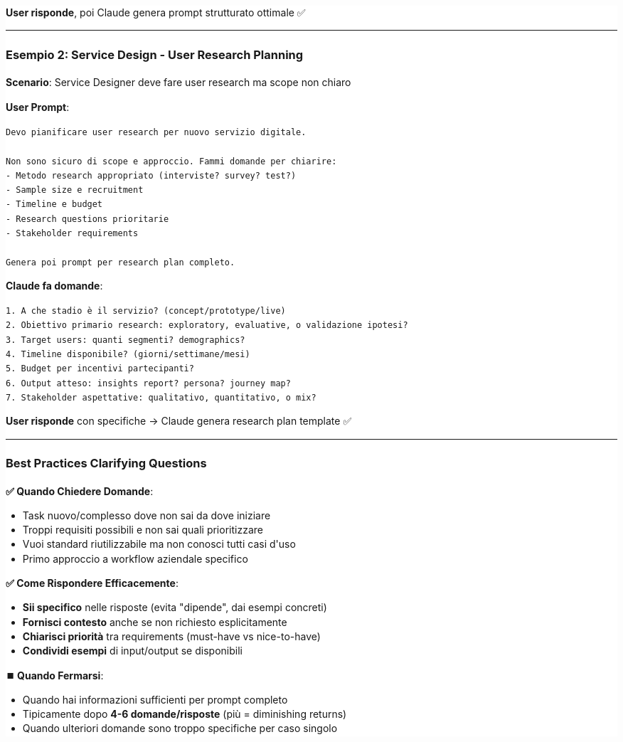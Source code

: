 **User risponde**, poi Claude genera prompt strutturato ottimale ✅

---

### **Esempio 2: Service Design - User Research Planning**

**Scenario**: Service Designer deve fare user research ma scope non chiaro

**User Prompt**:
```
Devo pianificare user research per nuovo servizio digitale.

Non sono sicuro di scope e approccio. Fammi domande per chiarire:
- Metodo research appropriato (interviste? survey? test?)
- Sample size e recruitment
- Timeline e budget
- Research questions prioritarie
- Stakeholder requirements

Genera poi prompt per research plan completo.
```

**Claude fa domande**:
```
1. A che stadio è il servizio? (concept/prototype/live)
2. Obiettivo primario research: exploratory, evaluative, o validazione ipotesi?
3. Target users: quanti segmenti? demographics?
4. Timeline disponibile? (giorni/settimane/mesi)
5. Budget per incentivi partecipanti?
6. Output atteso: insights report? persona? journey map?
7. Stakeholder aspettative: qualitativo, quantitativo, o mix?
```

**User risponde** con specifiche → Claude genera research plan template ✅

---

### **Best Practices Clarifying Questions**

**✅ Quando Chiedere Domande**:
- Task nuovo/complesso dove non sai da dove iniziare
- Troppi requisiti possibili e non sai quali prioritizzare
- Vuoi standard riutilizzabile ma non conosci tutti casi d'uso
- Primo approccio a workflow aziendale specifico

**✅ Come Rispondere Efficacemente**:
- **Sii specifico** nelle risposte (evita "dipende", dai esempi concreti)
- **Fornisci contesto** anche se non richiesto esplicitamente
- **Chiarisci priorità** tra requirements (must-have vs nice-to-have)
- **Condividi esempi** di input/output se disponibili

**⏹️ Quando Fermarsi**:
- Quando hai informazioni sufficienti per prompt completo
- Tipicamente dopo **4-6 domande/risposte** (più = diminishing returns)
- Quando ulteriori domande sono troppo specifiche per caso singolo
